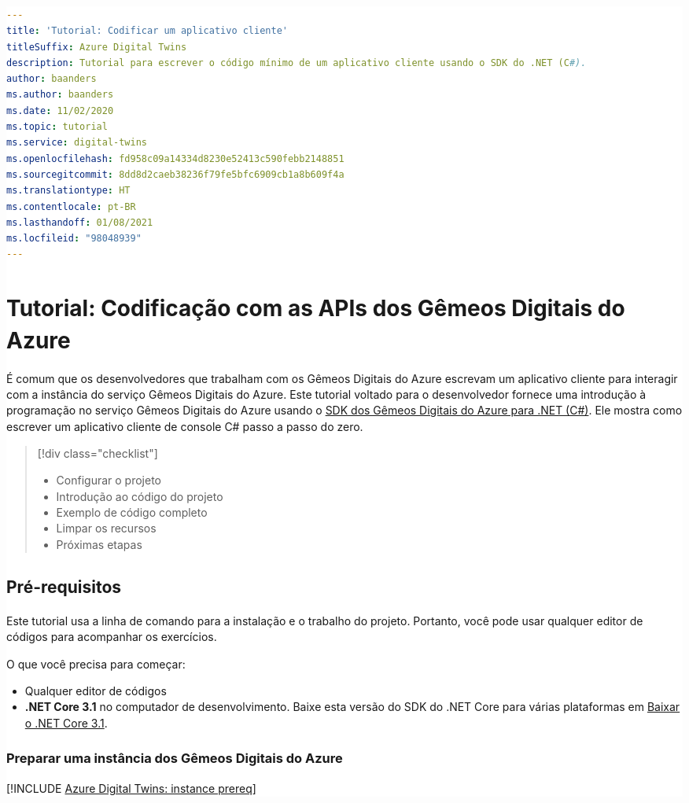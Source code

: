 ```yaml
---
title: 'Tutorial: Codificar um aplicativo cliente'
titleSuffix: Azure Digital Twins
description: Tutorial para escrever o código mínimo de um aplicativo cliente usando o SDK do .NET (C#).
author: baanders
ms.author: baanders
ms.date: 11/02/2020
ms.topic: tutorial
ms.service: digital-twins
ms.openlocfilehash: fd958c09a14334d8230e52413c590febb2148851
ms.sourcegitcommit: 8dd8d2caeb38236f79fe5bfc6909cb1a8b609f4a
ms.translationtype: HT
ms.contentlocale: pt-BR
ms.lasthandoff: 01/08/2021
ms.locfileid: "98048939"
---
```

# <a name="tutorial-coding-with-the-azure-digital-twins-apis"></a>Tutorial: Codificação com as APIs dos Gêmeos Digitais do Azure

É comum que os desenvolvedores que trabalham com os Gêmeos Digitais do Azure escrevam um aplicativo cliente para interagir com a instância do serviço Gêmeos Digitais do Azure. Este tutorial voltado para o desenvolvedor fornece uma introdução à programação no serviço Gêmeos Digitais do Azure usando o [SDK dos Gêmeos Digitais do Azure para .NET (C#)](/dotnet/api/overview/azure/digitaltwins/client?view=azure-dotnet&preserve-view=true). Ele mostra como escrever um aplicativo cliente de console C# passo a passo do zero.

> [!div class="checklist"]
> * Configurar o projeto
> * Introdução ao código do projeto   
> * Exemplo de código completo
> * Limpar os recursos
> * Próximas etapas

## <a name="prerequisites"></a>Pré-requisitos

Este tutorial usa a linha de comando para a instalação e o trabalho do projeto. Portanto, você pode usar qualquer editor de códigos para acompanhar os exercícios.

O que você precisa para começar:
* Qualquer editor de códigos
* **.NET Core 3.1** no computador de desenvolvimento. Baixe esta versão do SDK do .NET Core para várias plataformas em [Baixar o .NET Core 3.1](https://dotnet.microsoft.com/download/dotnet-core/3.1).

### <a name="prepare-an-azure-digital-twins-instance"></a>Preparar uma instância dos Gêmeos Digitais do Azure

[!INCLUDE [Azure Digital Twins: instance prereq](../../includes/digital-twins-prereq-instance.md)]
